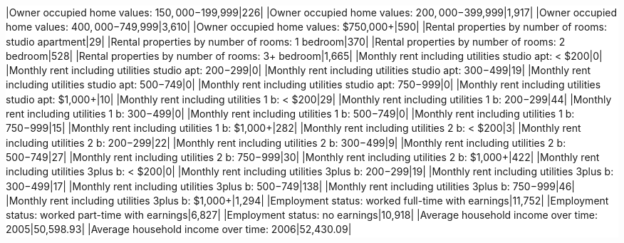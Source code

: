 |Owner occupied home values: $150,000-$199,999|226|
|Owner occupied home values: $200,000-$399,999|1,917|
|Owner occupied home values: $400,000-$749,999|3,610|
|Owner occupied home values: $750,000+|590|
|Rental properties by number of rooms: studio apartment|29|
|Rental properties by number of rooms: 1 bedroom|370|
|Rental properties by number of rooms: 2 bedroom|528|
|Rental properties by number of rooms: 3+ bedroom|1,665|
|Monthly rent including utilities studio apt: < $200|0|
|Monthly rent including utilities studio apt: $200-$299|0|
|Monthly rent including utilities studio apt: $300-$499|19|
|Monthly rent including utilities studio apt: $500-$749|0|
|Monthly rent including utilities studio apt: $750-$999|0|
|Monthly rent including utilities studio apt: $1,000+|10|
|Monthly rent including utilities 1 b: < $200|29|
|Monthly rent including utilities 1 b: $200-$299|44|
|Monthly rent including utilities 1 b: $300-$499|0|
|Monthly rent including utilities 1 b: $500-$749|0|
|Monthly rent including utilities 1 b: $750-$999|15|
|Monthly rent including utilities 1 b: $1,000+|282|
|Monthly rent including utilities 2 b: < $200|3|
|Monthly rent including utilities 2 b: $200-$299|22|
|Monthly rent including utilities 2 b: $300-$499|9|
|Monthly rent including utilities 2 b: $500-$749|27|
|Monthly rent including utilities 2 b: $750-$999|30|
|Monthly rent including utilities 2 b: $1,000+|422|
|Monthly rent including utilities 3plus b: < $200|0|
|Monthly rent including utilities 3plus b: $200-$299|19|
|Monthly rent including utilities 3plus b: $300-$499|17|
|Monthly rent including utilities 3plus b: $500-$749|138|
|Monthly rent including utilities 3plus b: $750-$999|46|
|Monthly rent including utilities 3plus b: $1,000+|1,294|
|Employment status: worked full-time with earnings|11,752|
|Employment status: worked part-time with earnings|6,827|
|Employment status: no earnings|10,918|
|Average household income over time: 2005|50,598.93|
|Average household income over time: 2006|52,430.09|